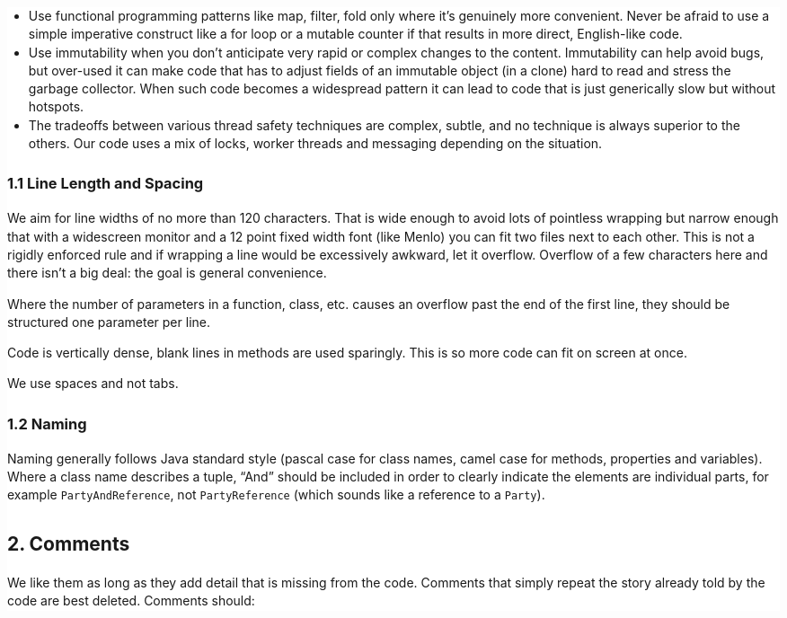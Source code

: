 
* Use functional programming patterns like map, filter, fold only where it’s genuinely more convenient. Never be afraid
to use a simple imperative construct like a for loop or a mutable counter if that results in more direct, English-like
code.
* Use immutability when you don’t anticipate very rapid or complex changes to the content. Immutability can help avoid
bugs, but over-used it can make code that has to adjust fields of an immutable object (in a clone) hard to read and
stress the garbage collector. When such code becomes a widespread pattern it can lead to code that is just generically
slow but without hotspots.
* The tradeoffs between various thread safety techniques are complex, subtle, and no technique is always superior to
the others. Our code uses a mix of locks, worker threads and messaging depending on the situation.


### 1.1 Line Length and Spacing

We aim for line widths of no more than 120 characters. That is wide enough to avoid lots of pointless wrapping but
narrow enough that with a widescreen monitor and a 12 point fixed width font (like Menlo) you can fit two files
next to each other. This is not a rigidly enforced rule and if wrapping a line would be excessively awkward, let it
overflow. Overflow of a few characters here and there isn’t a big deal: the goal is general convenience.

Where the number of parameters in a function, class, etc. causes an overflow past the end of the first line, they should
be structured one parameter per line.

Code is vertically dense, blank lines in methods are used sparingly. This is so more code can fit on screen at once.

We use spaces and not tabs.


### 1.2 Naming

Naming generally follows Java standard style (pascal case for class names, camel case for methods, properties and
variables). Where a class name describes a tuple, “And” should be included in order to clearly indicate the elements are
individual parts, for example `PartyAndReference`, not `PartyReference` (which sounds like a reference to a
`Party`).


## 2. Comments

We like them as long as they add detail that is missing from the code. Comments that simply repeat the story already
told by the code are best deleted. Comments should:
